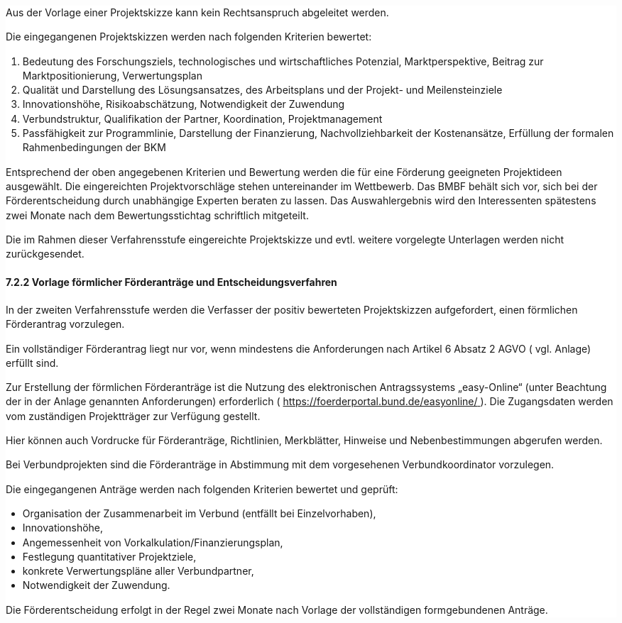 

Aus der Vorlage einer Projektskizze kann kein Rechtsanspruch abgeleitet werden. 

Die eingegangenen Projektskizzen werden nach folgenden Kriterien bewertet: 

  1. Bedeutung des Forschungsziels, technologisches und wirtschaftliches Potenzial, Marktperspektive, Beitrag zur Marktpositionierung, Verwertungsplan 
  2. Qualität und Darstellung des Lösungsansatzes, des Arbeitsplans und der Projekt- und Meilensteinziele 
  3. Innovationshöhe, Risikoabschätzung, Notwendigkeit der Zuwendung 
  4. Verbundstruktur, Qualifikation der Partner, Koordination, Projektmanagement 
  5. Passfähigkeit zur Programmlinie, Darstellung der Finanzierung, Nachvollziehbarkeit der Kostenansätze, Erfüllung der formalen Rahmenbedingungen der  BKM 



Entsprechend der oben angegebenen Kriterien und Bewertung werden die für eine Förderung geeigneten Projektideen ausgewählt. Die eingereichten Projektvorschläge stehen untereinander im Wettbewerb. Das  BMBF  behält sich vor, sich bei der Förderentscheidung durch unabhängige Experten beraten zu lassen. Das Auswahlergebnis wird den Interessenten spätestens zwei Monate nach dem Bewertungsstichtag schriftlich mitgeteilt. 

Die im Rahmen dieser Verfahrensstufe eingereichte Projektskizze und evtl. weitere vorgelegte Unterlagen werden nicht zurückgesendet. 

####  7.2.2 Vorlage förmlicher Förderanträge und Entscheidungsverfahren 

In der zweiten Verfahrensstufe werden die Verfasser der positiv bewerteten Projektskizzen aufgefordert, einen förm­lichen Förderantrag vorzulegen. 

Ein vollständiger Förderantrag liegt nur vor, wenn mindestens die Anforderungen nach Artikel 6 Absatz 2  AGVO  (  vgl.  Anlage) erfüllt sind. 

Zur Erstellung der förmlichen Förderanträge ist die Nutzung des elektronischen Antragssystems „easy-Online“ (unter Beachtung der in der Anlage genannten Anforderungen) erforderlich ( [ https://foerderportal.bund.de/easyonline/ ](https://foerderportal.bund.de/easyonline "Link öffnet neues Fenster") ). Die Zugangsdaten werden vom zuständigen Projektträger zur Verfügung gestellt. 

Hier können auch Vordrucke für Förderanträge, Richtlinien, Merkblätter, Hinweise und Nebenbestimmungen abgerufen werden. 

Bei Verbundprojekten sind die Förderanträge in Abstimmung mit dem vorgesehenen Verbundkoordinator vorzulegen. 

Die eingegangenen Anträge werden nach folgenden Kriterien bewertet und geprüft: 

  * Organisation der Zusammenarbeit im Verbund (entfällt bei Einzelvorhaben), 
  * Innovationshöhe, 
  * Angemessenheit von Vorkalkulation/Finanzierungsplan, 
  * Festlegung quantitativer Projektziele, 
  * konkrete Verwertungspläne aller Verbundpartner, 
  * Notwendigkeit der Zuwendung. 



Die Förderentscheidung erfolgt in der Regel zwei Monate nach Vorlage der vollständigen formgebundenen Anträge. 
